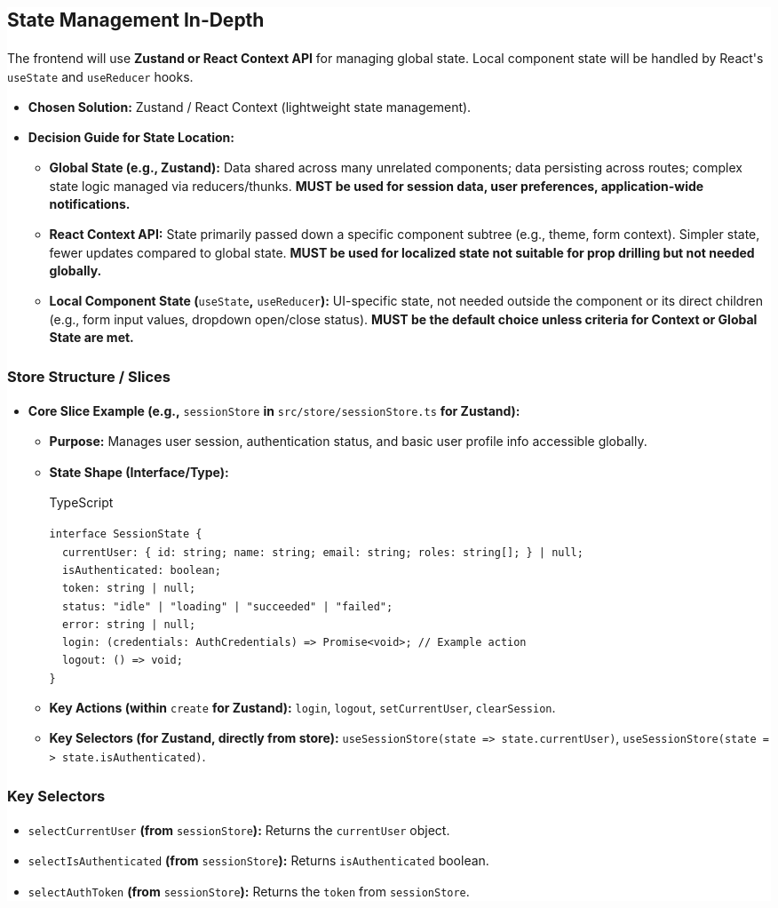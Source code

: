 ## State Management In-Depth

The frontend will use **Zustand or React Context API** for managing global state. Local component state will be handled by React's `useState` and `useReducer` hooks.

- **Chosen Solution:** Zustand / React Context (lightweight state management).

- **Decision Guide for State Location:**

    - **Global State (e.g., Zustand):** Data shared across many unrelated components; data persisting across routes; complex state logic managed via reducers/thunks. **MUST be used for session data, user preferences, application-wide notifications.**

    - **React Context API:** State primarily passed down a specific component subtree (e.g., theme, form context). Simpler state, fewer updates compared to global state. **MUST be used for localized state not suitable for prop drilling but not needed globally.**

    - **Local Component State (**`useState`**,** `useReducer`**):** UI-specific state, not needed outside the component or its direct children (e.g., form input values, dropdown open/close status). **MUST be the default choice unless criteria for Context or Global State are met.**

### Store Structure / Slices

- **Core Slice Example (e.g.,** `sessionStore` **in** `src/store/sessionStore.ts` **for Zustand):**

    - **Purpose:** Manages user session, authentication status, and basic user profile info accessible globally.

    - **State Shape (Interface/Type):**

        TypeScript

        ```text
        interface SessionState {
          currentUser: { id: string; name: string; email: string; roles: string[]; } | null;
          isAuthenticated: boolean;
          token: string | null;
          status: "idle" | "loading" | "succeeded" | "failed";
          error: string | null;
          login: (credentials: AuthCredentials) => Promise<void>; // Example action
          logout: () => void;
        }
        ```

    - **Key Actions (within** `create` **for Zustand):** `login`, `logout`, `setCurrentUser`, `clearSession`.

    - **Key Selectors (for Zustand, directly from store):** `useSessionStore(state => state.currentUser)`, `useSessionStore(state => state.isAuthenticated)`.

### Key Selectors

- `selectCurrentUser` **(from** `sessionStore`**):** Returns the `currentUser` object.

- `selectIsAuthenticated` **(from** `sessionStore`**):** Returns `isAuthenticated` boolean.

- `selectAuthToken` **(from** `sessionStore`**):** Returns the `token` from `sessionStore`.

